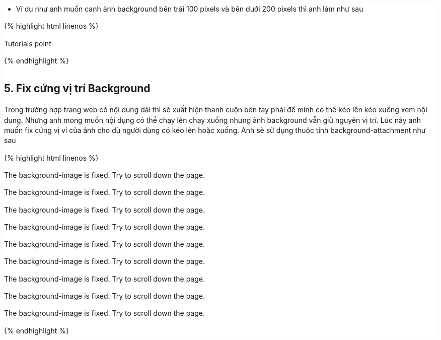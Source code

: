 - Ví dụ như anh muốn canh ảnh background bên trái 100 pixels và bên dưới 200 pixels thì anh làm như sau

{% highlight html linenos %}

<html>
   <head>
      <style>
         body {
            background-image: url("/css/images/css.jpg");
            background-position:100px 200px;
         }
      </style>
   </head>

   <body>
      <p>Tutorials point</p>
   </body>
</html>

{% endhighlight %}


## **5. Fix cứng vị trí Background**

Trong trường hợp trang web có nội dung dài thì sẽ xuất hiện thanh cuộn bên tay phải để mình có thể kéo lên kéo xuống xem nội dung. Nhưng anh mong muốn nội dụng có thể chạy lên chạy xuống nhưng ảnh background vẫn giữ nguyên vị trí. Lúc này anh muốn fix cứng vị ví của ảnh cho dù người dùng có kéo lên hoặc xuống. Anh sẽ sử dụng thuộc tính background-attachment như sau

{% highlight html linenos %}

<!DOCTYPE html>
<html>
   <head>
      <style>
         body {
            background-image: url('/css/images/css.jpg');
            background-repeat: no-repeat;
            background-attachment: fixed;
         }
      </style>
   </head>

   <body>
      <p>The background-image is fixed. Try to scroll down the page.</p>
      <p>The background-image is fixed. Try to scroll down the page.</p>
      <p>The background-image is fixed. Try to scroll down the page.</p>
      <p>The background-image is fixed. Try to scroll down the page.</p>
      <p>The background-image is fixed. Try to scroll down the page.</p>
      <p>The background-image is fixed. Try to scroll down the page.</p>
      <p>The background-image is fixed. Try to scroll down the page.</p>
      <p>The background-image is fixed. Try to scroll down the page.</p>
      <p>The background-image is fixed. Try to scroll down the page.</p>
   </body>
</html>

{% endhighlight %}
